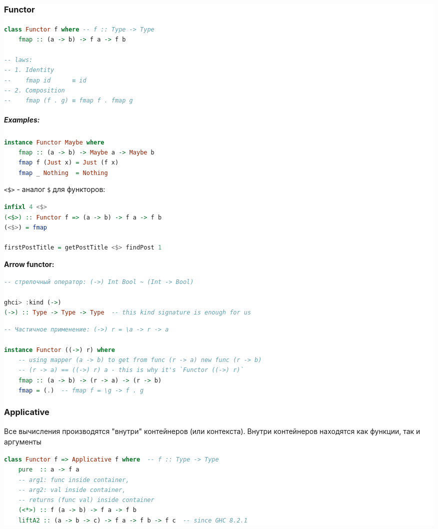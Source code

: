 ### Functor
```haskell
class Functor f where -- f :: Type -> Type
    fmap :: (a -> b) -> f a -> f b

-- laws:
-- 1. Identity 
--    fmap id      ≡ id
-- 2. Composition
--    fmap (f . g) ≡ fmap f . fmap g
```

##### Examples:
```haskell
instance Functor Maybe where
    fmap :: (a -> b) -> Maybe a -> Maybe b
    fmap f (Just x) = Just (f x)
    fmap _ Nothing  = Nothing
```

`<$>` - аналог `$` для функторов:
```haskell
infixl 4 <$>
(<$>) :: Functor f => (a -> b) -> f a -> f b
(<$>) = fmap

firstPostTitle = getPostTitle <$> findPost 1
```

**Arrow functor:**
```haskell
-- стрелочный оператор: (->) Int Bool ~ (Int -> Bool)

ghci> :kind (->)
(->) :: Type -> Type -> Type  -- this kind signature is enough for us
```

```haskell
-- Частичное применение: (->) r = \a -> r -> a

instance Functor ((->) r) where
    -- using mapper (a -> b) to get from func (r -> a) new func (r -> b)
    -- (r -> a) == ((->) r) a - this is why it's `Functor ((->) r)`
    fmap :: (a -> b) -> (r -> a) -> (r -> b)
    fmap = (.)  -- fmap f = \g -> f . g
```

### Applicative
Все вычисления производятся "внутри" контейнеров (или контекста). Внутри контейнеров находятся как функции, так и аргументы

```haskell
class Functor f => Applicative f where  -- f :: Type -> Type
    pure  :: a -> f a
    -- arg1: func inside container,
    -- arg2: val inside container,
    -- returns (func val) inside container
    (<*>) :: f (a -> b) -> f a -> f b
    liftA2 :: (a -> b -> c) -> f a -> f b -> f c  -- since GHC 8.2.1
```
